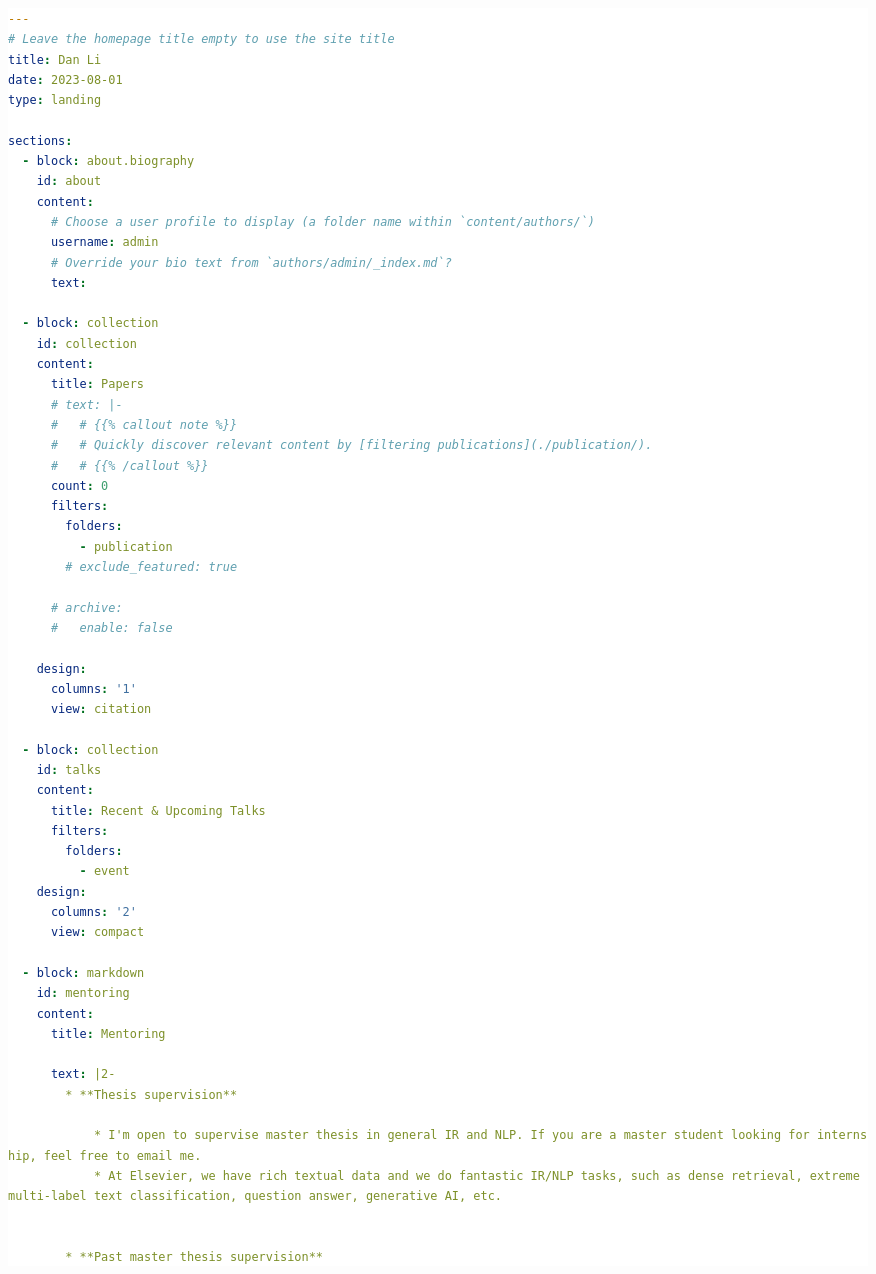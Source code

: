 ```yaml
---
# Leave the homepage title empty to use the site title
title: Dan Li
date: 2023-08-01
type: landing

sections:
  - block: about.biography
    id: about
    content:
      # Choose a user profile to display (a folder name within `content/authors/`)
      username: admin
      # Override your bio text from `authors/admin/_index.md`?
      text:

  - block: collection
    id: collection
    content:
      title: Papers
      # text: |-
      #   # {{% callout note %}}
      #   # Quickly discover relevant content by [filtering publications](./publication/).
      #   # {{% /callout %}}
      count: 0
      filters:
        folders:
          - publication
        # exclude_featured: true

      # archive:
      #   enable: false

    design:
      columns: '1'
      view: citation

  - block: collection
    id: talks
    content:
      title: Recent & Upcoming Talks
      filters:
        folders:
          - event
    design:
      columns: '2'
      view: compact

  - block: markdown
    id: mentoring
    content:
      title: Mentoring 

      text: |2-
        * **Thesis supervision**

            * I'm open to supervise master thesis in general IR and NLP. If you are a master student looking for internship, feel free to email me. 
            * At Elsevier, we have rich textual data and we do fantastic IR/NLP tasks, such as dense retrieval, extreme multi-label text classification, question answer, generative AI, etc.
            

        * **Past master thesis supervision**

```